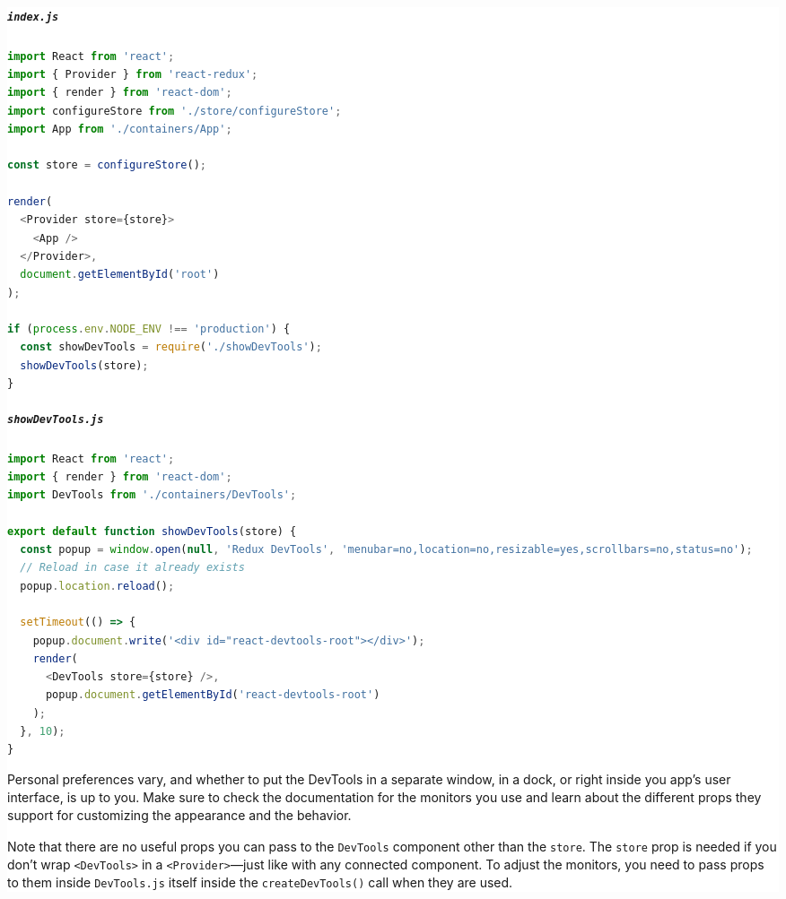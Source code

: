 ##### `index.js`

```js
import React from 'react';
import { Provider } from 'react-redux';
import { render } from 'react-dom';
import configureStore from './store/configureStore';
import App from './containers/App';

const store = configureStore();

render(
  <Provider store={store}>
    <App />
  </Provider>,
  document.getElementById('root')
);

if (process.env.NODE_ENV !== 'production') {
  const showDevTools = require('./showDevTools');
  showDevTools(store);
}
```

##### `showDevTools.js`

```js
import React from 'react';
import { render } from 'react-dom';
import DevTools from './containers/DevTools';

export default function showDevTools(store) {
  const popup = window.open(null, 'Redux DevTools', 'menubar=no,location=no,resizable=yes,scrollbars=no,status=no');
  // Reload in case it already exists
  popup.location.reload();

  setTimeout(() => {
    popup.document.write('<div id="react-devtools-root"></div>');
    render(
      <DevTools store={store} />,
      popup.document.getElementById('react-devtools-root')
    );
  }, 10);
}
```

Personal preferences vary, and whether to put the DevTools in a separate window, in a dock, or right inside you app’s user interface, is up to you. Make sure to check the documentation for the monitors you use and learn about the different props they support for customizing the appearance and the behavior.

Note that there are no useful props you can pass to the `DevTools` component other than the `store`. The `store` prop is needed if you don’t wrap `<DevTools>` in a `<Provider>`—just like with any connected component. To adjust the monitors, you need to pass props to them inside `DevTools.js` itself inside the `createDevTools()` call when they are used.
